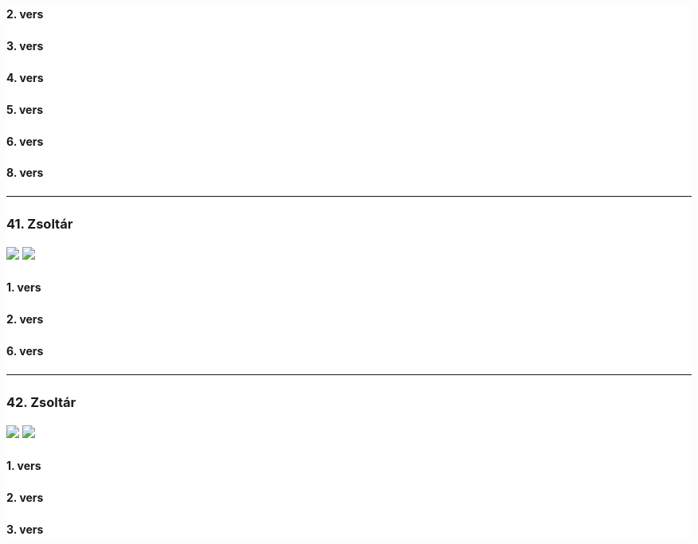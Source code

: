
#### 2. vers

 

#### 3. vers

 

#### 4. vers

 

#### 5. vers

 

#### 6. vers

 

#### 8. vers

 
<hr />

### 41. Zsoltár

<img src="img/041-A     Boldog aki a nyavalyást [Original Size]_optimised.jpg" loading="lazy">
<img src="img/041-B     Boldog aki a nyavalyást [Original Size]_optimised.jpg" loading="lazy">


#### 1. vers

 

#### 2. vers

 

#### 6. vers

 
<hr />

### 42. Zsoltár

<img src="img/042-A    Mint a szép híves patakra [Original Size]_optimised.jpg" loading="lazy">
<img src="img/042-B    Mint a szép híves patakra [Original Size]_optimised.jpg" loading="lazy">


#### 1. vers

 

#### 2. vers

 

#### 3. vers
